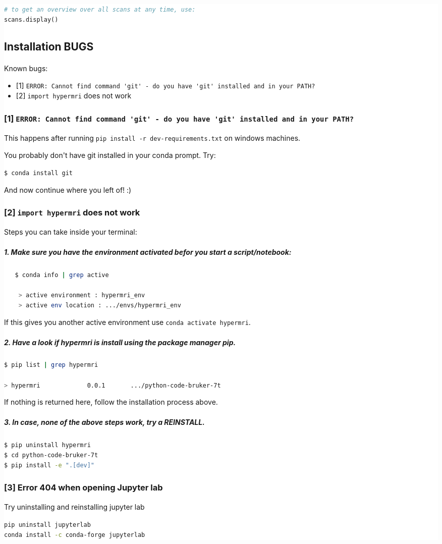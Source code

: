 ```python
# to get an overview over all scans at any time, use:
scans.display()
```

## Installation BUGS

Known bugs:

- [1] `ERROR: Cannot find command 'git' - do you have 'git' installed and in your PATH?`
- [2] `import hypermri` does not work

### [1] `ERROR: Cannot find command 'git' - do you have 'git' installed and in your PATH?`

This happens after running `pip install -r dev-requirements.txt` on windows machines.

You probably don't have git installed in your conda prompt. Try:
``` bash
$ conda install git
```
And now continue where you left of! :)

### [2] `import hypermri` does not work

Steps you can take inside your terminal:
##### 1. Make sure you have the environment activated befor you start a script/notebook:
```bash
   $ conda info | grep active

    > active environment : hypermri_env
    > active env location : .../envs/hypermri_env
```
If this gives you another active environment use `conda activate hypermri`.

##### 2. Have a look if hypermri is install using the package manager *pip*.
```bash
$ pip list | grep hypermri

> hypermri             0.0.1       .../python-code-bruker-7t
```
If nothing is returned here, follow the installation process above.

##### 3. In case, none of the above steps work, try a REINSTALL.
```bash
$ pip uninstall hypermri
$ cd python-code-bruker-7t
$ pip install -e ".[dev]"
```
### [3] Error 404 when opening Jupyter lab
Try uninstalling and reinstalling jupyter lab
``` bash 
pip uninstall jupyterlab
conda install -c conda-forge jupyterlab
```
